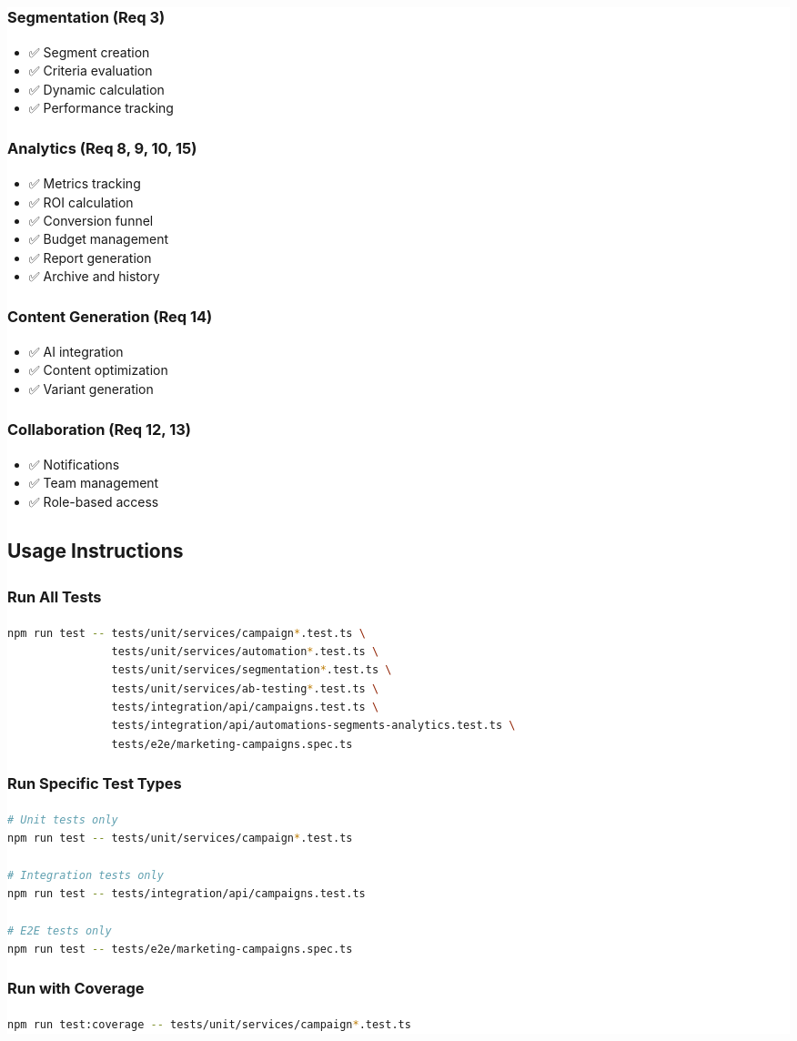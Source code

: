 ### Segmentation (Req 3)
- ✅ Segment creation
- ✅ Criteria evaluation
- ✅ Dynamic calculation
- ✅ Performance tracking

### Analytics (Req 8, 9, 10, 15)
- ✅ Metrics tracking
- ✅ ROI calculation
- ✅ Conversion funnel
- ✅ Budget management
- ✅ Report generation
- ✅ Archive and history

### Content Generation (Req 14)
- ✅ AI integration
- ✅ Content optimization
- ✅ Variant generation

### Collaboration (Req 12, 13)
- ✅ Notifications
- ✅ Team management
- ✅ Role-based access

## Usage Instructions

### Run All Tests
```bash
npm run test -- tests/unit/services/campaign*.test.ts \
                tests/unit/services/automation*.test.ts \
                tests/unit/services/segmentation*.test.ts \
                tests/unit/services/ab-testing*.test.ts \
                tests/integration/api/campaigns.test.ts \
                tests/integration/api/automations-segments-analytics.test.ts \
                tests/e2e/marketing-campaigns.spec.ts
```

### Run Specific Test Types
```bash
# Unit tests only
npm run test -- tests/unit/services/campaign*.test.ts

# Integration tests only
npm run test -- tests/integration/api/campaigns.test.ts

# E2E tests only
npm run test -- tests/e2e/marketing-campaigns.spec.ts
```

### Run with Coverage
```bash
npm run test:coverage -- tests/unit/services/campaign*.test.ts
```
